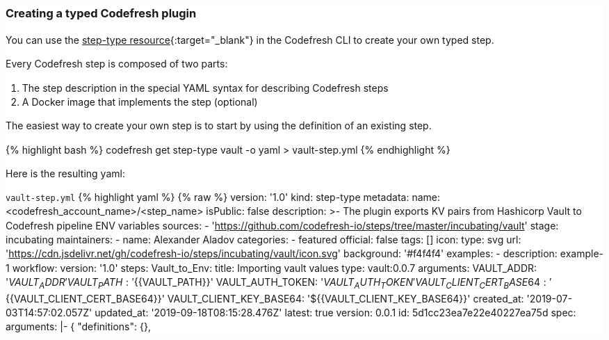 
### Creating a typed Codefresh plugin

You can use the [step-type resource](https://codefresh-io.github.io/cli/steps/){:target="\_blank"} in the Codefresh CLI to create your own typed step.  

Every Codefresh step is composed of two parts:

1. The step description in the special YAML syntax for describing Codefresh steps
1. A Docker image that implements the step (optional)

The easiest way to create your own step is to start by using the definition of an existing step.

{% highlight bash %}
codefresh get step-type vault -o yaml > vault-step.yml
{% endhighlight %}

Here is the resulting yaml:

  `vault-step.yml`
{% highlight yaml %}
{% raw %}
version: '1.0'
kind: step-type
metadata:
  name: <codefresh_account_name>/<step_name>
  isPublic: false
  description: >-
    The plugin exports KV pairs from Hashicorp Vault to Codefresh pipeline ENV
    variables
  sources:
    - 'https://github.com/codefresh-io/steps/tree/master/incubating/vault'
  stage: incubating
  maintainers:
    - name: Alexander Aladov
  categories:
    - featured
  official: false
  tags: []
  icon:
    type: svg
    url: 'https://cdn.jsdelivr.net/gh/codefresh-io/steps/incubating/vault/icon.svg'
    background: '#f4f4f4'
  examples:
    - description: example-1
      workflow:
        version: '1.0'
        steps:
          Vault_to_Env:
            title: Importing vault values
            type: vault:0.0.7
            arguments:
              VAULT_ADDR: '${{VAULT_ADDR}}'
              VAULT_PATH: '${{VAULT_PATH}}'
              VAULT_AUTH_TOKEN: '${{VAULT_AUTH_TOKEN}}'
              VAULT_CLIENT_CERT_BASE64: '${{VAULT_CLIENT_CERT_BASE64}}'
              VAULT_CLIENT_KEY_BASE64: '${{VAULT_CLIENT_KEY_BASE64}}'
  created_at: '2019-07-03T14:57:02.057Z'
  updated_at: '2019-09-18T08:15:28.476Z'
  latest: true
  version: 0.0.1
  id: 5d1cc23ea7e22e40227ea75d
spec:
  arguments: |-
    {
        "definitions": {},